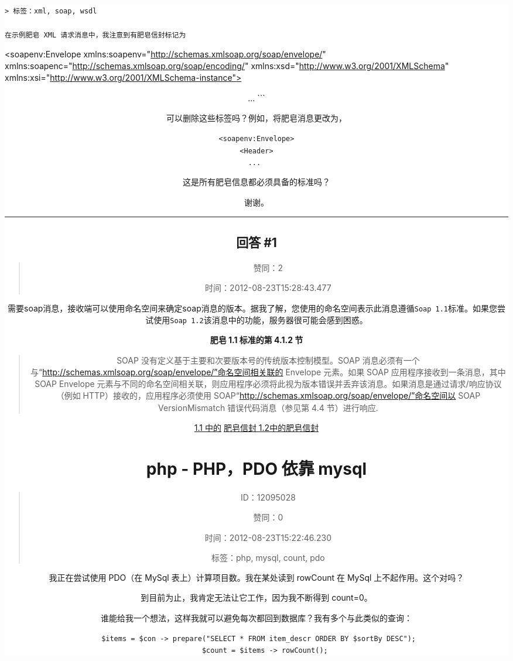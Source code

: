 ```
> 标签：xml, soap, wsdl

在示例肥皂 XML 请求消息中，我注意到有肥皂信封标记为

```
<soapenv:Envelope xmlns:soapenv="http://schemas.xmlsoap.org/soap/envelope/" xmlns:soapenc="http://schemas.xmlsoap.org/soap/encoding/" xmlns:xsd="http://www.w3.org/2001/XMLSchema" xmlns:xsi="http://www.w3.org/2001/XMLSchema-instance">
<Header>
... 
```

可以删除这些标签吗？例如，将肥皂消息更改为，

```
<soapenv:Envelope>
<Header>
... 
```

这是所有肥皂信息都必须具备的标准吗？

谢谢。

* * *

## 回答 #1

> 赞同：2
> 
> 时间：2012-08-23T15:28:43.477

需要soap消息，接收端可以使用命名空间来确定soap消息的版本。据我了解，您使用的命名空间表示此消息遵循`Soap 1.1`标准。如果您尝试使用`Soap 1.2`该消息中的功能，服务器很可能会感到困惑。

**肥皂 1.1 标准的第 4.1.2 节**

> SOAP 没有定义基于主要和次要版本号的传统版本控制模型。SOAP 消息必须有一个与“http://schemas.xmlsoap.org/soap/envelope/”命名空间相关联的 Envelope 元素。如果 SOAP 应用程序接收到一条消息，其中 SOAP Envelope 元素与不同的命名空间相关联，则应用程序必须将此视为版本错误并丢弃该消息。如果消息是通过请求/响应协议（例如 HTTP）接收的，应用程序必须使用 SOAP“http://schemas.xmlsoap.org/soap/envelope/”命名空间以 SOAP VersionMismatch 错误代码消息（参见第 4.4 节）进行响应.

[1.1 中的](http://www.w3.org/TR/2000/NOTE-SOAP-20000508/#_Toc478383494)
[肥皂信封 1.2中的肥皂信封](http://www.w3.org/TR/soap12-part1/#soapenv)

# php - PHP，PDO 依靠 mysql

> ID：12095028
> 
> 赞同：0
> 
> 时间：2012-08-23T15:22:46.230
> 
> 标签：php, mysql, count, pdo

我正在尝试使用 PDO（在 MySql 表上）计算项目数。我在某处读到 rowCount 在 MySql 上不起作用。这个对吗？

到目前为止，我肯定无法让它工作，因为我不断得到 count=0。

谁能给我一个想法，这样我就可以避免每次都回到数据库？我有多个与此类似的查询：

```
 $items = $con -> prepare("SELECT * FROM item_descr ORDER BY $sortBy DESC");
    $count = $items -> rowCount();